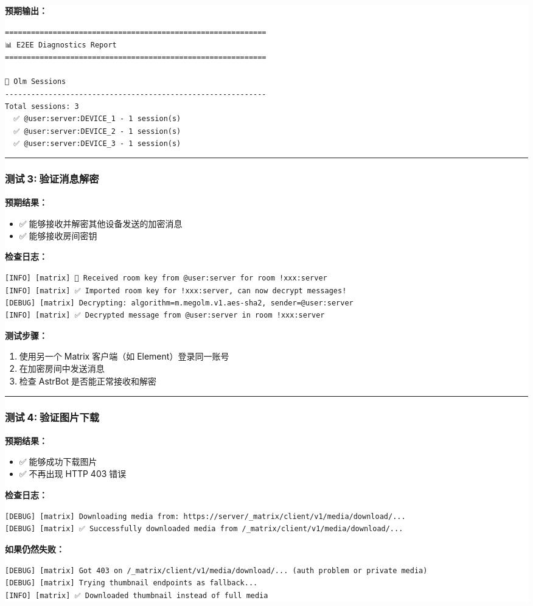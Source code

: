 **预期输出：**
```
============================================================
📊 E2EE Diagnostics Report
============================================================

🔑 Olm Sessions
------------------------------------------------------------
Total sessions: 3
  ✅ @user:server:DEVICE_1 - 1 session(s)
  ✅ @user:server:DEVICE_2 - 1 session(s)
  ✅ @user:server:DEVICE_3 - 1 session(s)
```

---

### 测试 3: 验证消息解密

**预期结果：**
- ✅ 能够接收并解密其他设备发送的加密消息
- ✅ 能够接收房间密钥

**检查日志：**
```
[INFO] [matrix] 📨 Received room key from @user:server for room !xxx:server
[INFO] [matrix] ✅ Imported room key for !xxx:server, can now decrypt messages!
[DEBUG] [matrix] Decrypting: algorithm=m.megolm.v1.aes-sha2, sender=@user:server
[INFO] [matrix] ✅ Decrypted message from @user:server in room !xxx:server
```

**测试步骤：**
1. 使用另一个 Matrix 客户端（如 Element）登录同一账号
2. 在加密房间中发送消息
3. 检查 AstrBot 是否能正常接收和解密

---

### 测试 4: 验证图片下载

**预期结果：**
- ✅ 能够成功下载图片
- ✅ 不再出现 HTTP 403 错误

**检查日志：**
```
[DEBUG] [matrix] Downloading media from: https://server/_matrix/client/v1/media/download/...
[DEBUG] [matrix] ✅ Successfully downloaded media from /_matrix/client/v1/media/download/...
```

**如果仍然失败：**
```
[DEBUG] [matrix] Got 403 on /_matrix/client/v1/media/download/... (auth problem or private media)
[DEBUG] [matrix] Trying thumbnail endpoints as fallback...
[INFO] [matrix] ✅ Downloaded thumbnail instead of full media
```
